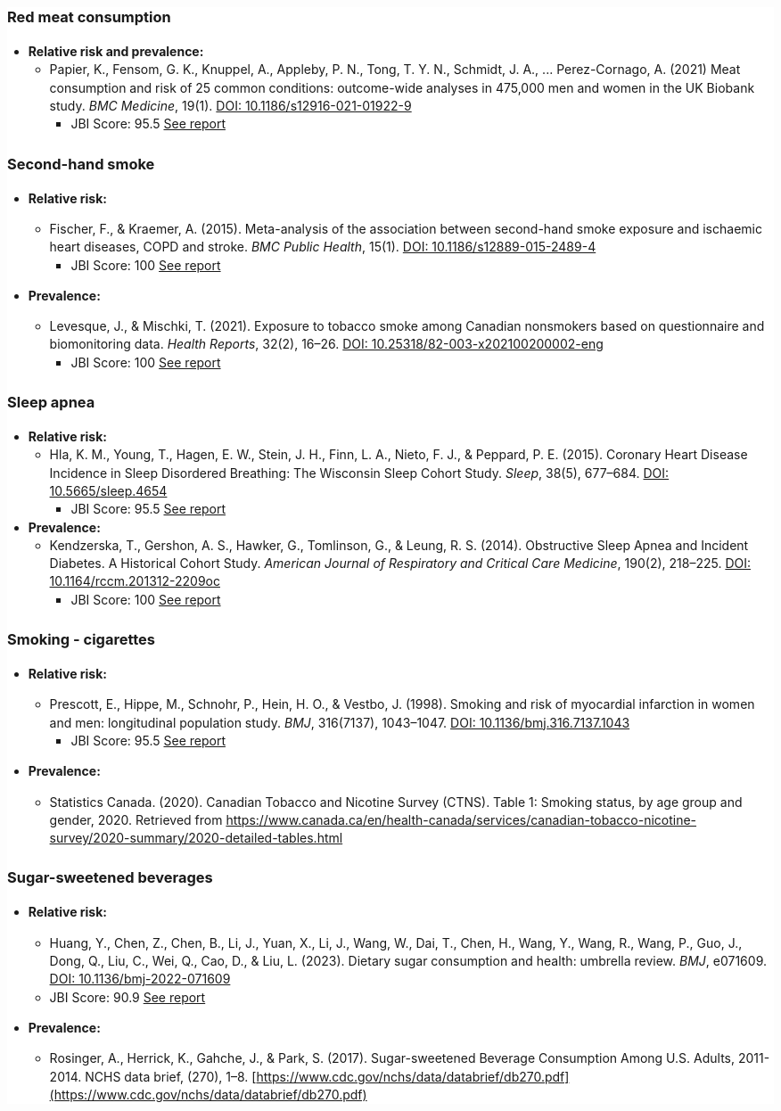 ### Red meat consumption
 - **Relative risk and prevalence:**
    - Papier, K., Fensom, G. K., Knuppel, A., Appleby, P. N., Tong, T. Y. N., Schmidt, J. A., ... Perez-Cornago, A. (2021) Meat consumption and risk of 25 common conditions: outcome-wide analyses in 475,000 men and women in the UK Biobank study. *BMC Medicine*, 19(1). [DOI: 10.1186/s12916-021-01922-9](https://doi.org/10.1186/s12916-021-01922-9)
      - JBI Score: 95.5 [See report](../jbi-reports/Papier%20et%20al.%20(2021).md)

### Second-hand smoke
 - **Relative risk:**
    - Fischer, F., & Kraemer, A. (2015). Meta-analysis of the association between second-hand smoke exposure and ischaemic heart diseases, COPD and stroke. *BMC Public Health*, 15(1). [DOI: 10.1186/s12889-015-2489-4](https://doi.org/10.1186/s12889-015-2489-4)
      - JBI Score: 100 [See report](../jbi-reports/Fischer%20%26%20Kraemer%20(2015).md) 

 - **Prevalence:**
    - Levesque, J., & Mischki, T. (2021). Exposure to tobacco smoke among Canadian nonsmokers based on questionnaire and biomonitoring data. *Health Reports*, 32(2), 16–26. [DOI: 10.25318/82-003-x202100200002-eng](https://doi.org/10.25318/82-003-x202100200002-eng)
      - JBI Score: 100 [See report](../jbi-reports/Levesque%20%26%20Mischki%20(2021).md)

### Sleep apnea
 - **Relative risk:**
    - Hla, K. M., Young, T., Hagen, E. W., Stein, J. H., Finn, L. A., Nieto, F. J., & Peppard, P. E. (2015). Coronary Heart Disease Incidence in Sleep Disordered Breathing: The Wisconsin Sleep Cohort Study. *Sleep*, 38(5), 677–684. [DOI: 10.5665/sleep.4654](https://doi.org/10.5665/sleep.4654)
      - JBI Score: 95.5 [See report](../jbi-reports/Hla%20et%20al.%20(2015).md)
- **Prevalence:**
    - Kendzerska, T., Gershon, A. S., Hawker, G., Tomlinson, G., & Leung, R. S. (2014). Obstructive Sleep Apnea and Incident Diabetes. A Historical Cohort Study. *American Journal of Respiratory and Critical Care Medicine*, 190(2), 218–225. [DOI: 10.1164/rccm.201312-2209oc](https://doi.org/10.1164/rccm.201312-2209oc)
      - JBI Score: 100 [See report](../jbi-reports/Kendzerska%20et%20al.%20(2014).md)
      
### Smoking - cigarettes
 - **Relative risk:**
    - Prescott, E., Hippe, M., Schnohr, P., Hein, H. O., & Vestbo, J. (1998). Smoking and risk of myocardial infarction in women and men: longitudinal population study. *BMJ*, 316(7137), 1043–1047. [DOI: 10.1136/bmj.316.7137.1043](https://doi.org/10.1136/bmj.316.7137.1043)
      - JBI Score: 95.5 [See report](../jbi-reports/Prescott%20et%20al.%20(1998).md)

 - **Prevalence:**
    - Statistics Canada. (2020). Canadian Tobacco and Nicotine Survey (CTNS). Table 1: Smoking status, by age group and gender, 2020. Retrieved from https://www.canada.ca/en/health-canada/services/canadian-tobacco-nicotine-survey/2020-summary/2020-detailed-tables.html

### Sugar-sweetened beverages
 - **Relative risk:**
      - Huang, Y., Chen, Z., Chen, B., Li, J., Yuan, X., Li, J., Wang, W., Dai, T., Chen, H., Wang, Y., Wang, R., Wang, P., Guo, J., Dong, Q., Liu, C., Wei, Q., Cao, D., & Liu, L. (2023). Dietary sugar consumption and health: umbrella review. *BMJ*, e071609. [DOI: 10.1136/bmj-2022-071609](https://doi.org/10.1136/bmj-2022-071609)
      - JBI Score: 90.9 [See report](../jbi-reports/Huang%20et%20al.%20(2023).md)

 - **Prevalence:**
    - Rosinger, A., Herrick, K., Gahche, J., & Park, S. (2017). Sugar-sweetened Beverage Consumption Among U.S. Adults, 2011-2014. NCHS data brief, (270), 1–8. [https://www.cdc.gov/nchs/data/databrief/db270.pdf](https://www.cdc.gov/nchs/data/databrief/db270.pdf)
